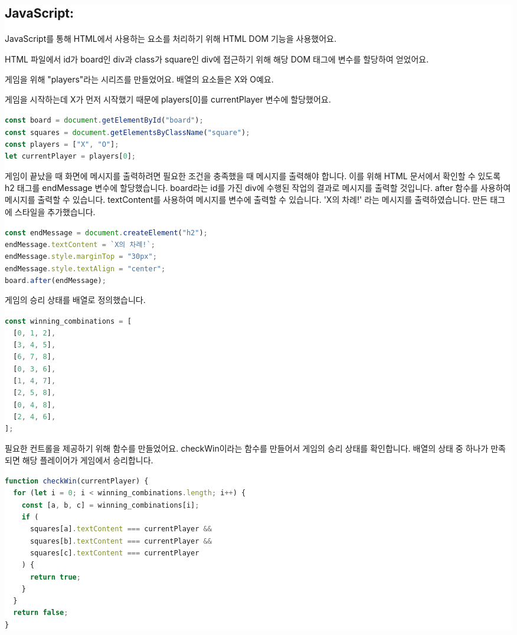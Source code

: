 ## JavaScript:

<div class="content-ad"></div>

JavaScript를 통해 HTML에서 사용하는 요소를 처리하기 위해 HTML DOM 기능을 사용했어요.

HTML 파일에서 id가 board인 div과 class가 square인 div에 접근하기 위해 해당 DOM 태그에 변수를 할당하여 얻었어요.

게임을 위해 "players"라는 시리즈를 만들었어요. 배열의 요소들은 X와 O예요.

게임을 시작하는데 X가 먼저 시작했기 때문에 players[0]를 currentPlayer 변수에 할당했어요.

<div class="content-ad"></div>

```js
const board = document.getElementById("board");
const squares = document.getElementsByClassName("square");
const players = ["X", "O"];
let currentPlayer = players[0];
```

게임이 끝났을 때 화면에 메시지를 출력하려면 필요한 조건을 충족했을 때 메시지를 출력해야 합니다. 이를 위해 HTML 문서에서 확인할 수 있도록 h2 태그를 endMessage 변수에 할당했습니다. board라는 id를 가진 div에 수행된 작업의 결과로 메시지를 출력할 것입니다. after 함수를 사용하여 메시지를 출력할 수 있습니다. textContent를 사용하여 메시지를 변수에 출력할 수 있습니다. 'X의 차례!' 라는 메시지를 출력하였습니다. 만든 태그에 스타일을 추가했습니다.

```js
const endMessage = document.createElement("h2");
endMessage.textContent = `X의 차례!`;
endMessage.style.marginTop = "30px";
endMessage.style.textAlign = "center";
board.after(endMessage);
```

게임의 승리 상태를 배열로 정의했습니다.

<div class="content-ad"></div>

```js
const winning_combinations = [
  [0, 1, 2],
  [3, 4, 5],
  [6, 7, 8],
  [0, 3, 6],
  [1, 4, 7],
  [2, 5, 8],
  [0, 4, 8],
  [2, 4, 6],
];
```

필요한 컨트롤을 제공하기 위해 함수를 만들었어요. checkWin이라는 함수를 만들어서 게임의 승리 상태를 확인합니다. 배열의 상태 중 하나가 만족되면 해당 플레이어가 게임에서 승리합니다.

```js
function checkWin(currentPlayer) {
  for (let i = 0; i < winning_combinations.length; i++) {
    const [a, b, c] = winning_combinations[i];
    if (
      squares[a].textContent === currentPlayer &&
      squares[b].textContent === currentPlayer &&
      squares[c].textContent === currentPlayer
    ) {
      return true;
    }
  }
  return false;
}
```
